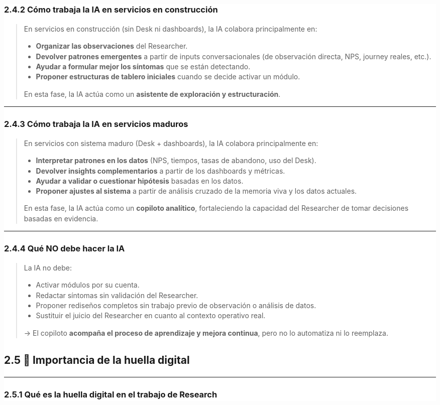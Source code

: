 
### **2.4.2 Cómo trabaja la IA en servicios en construcción**

> En servicios en construcción (sin Desk ni dashboards), la IA colabora principalmente en:
> 
> - **Organizar las observaciones** del Researcher.
> - **Devolver patrones emergentes** a partir de inputs conversacionales (de observación directa, NPS, journey reales, etc.).
> - **Ayudar a formular mejor los síntomas** que se están detectando.
> - **Proponer estructuras de tablero iniciales** cuando se decide activar un módulo.
> 
> En esta fase, la IA actúa como un **asistente de exploración y estructuración**.
> 

---

### **2.4.3 Cómo trabaja la IA en servicios maduros**

> En servicios con sistema maduro (Desk + dashboards), la IA colabora principalmente en:
> 
> - **Interpretar patrones en los datos** (NPS, tiempos, tasas de abandono, uso del Desk).
> - **Devolver insights complementarios** a partir de los dashboards y métricas.
> - **Ayudar a validar o cuestionar hipótesis** basadas en los datos.
> - **Proponer ajustes al sistema** a partir de análisis cruzado de la memoria viva y los datos actuales.
> 
> En esta fase, la IA actúa como un **copiloto analítico**, fortaleciendo la capacidad del Researcher de tomar decisiones basadas en evidencia.
> 

---

### **2.4.4 Qué NO debe hacer la IA**

> La IA no debe:
> 
> - Activar módulos por su cuenta.
> - Redactar síntomas sin validación del Researcher.
> - Proponer rediseños completos sin trabajo previo de observación o análisis de datos.
> - Sustituir el juicio del Researcher en cuanto al contexto operativo real.
> 
> → El copiloto **acompaña el proceso de aprendizaje y mejora continua**, pero no lo automatiza ni lo reemplaza.
> 

## **2.5 📝 Importancia de la huella digital**

---

### **2.5.1 Qué es la huella digital en el trabajo de Research**
